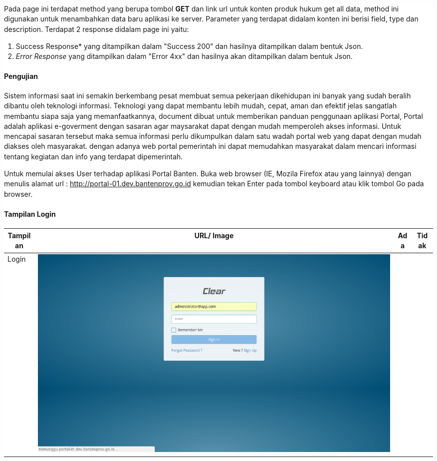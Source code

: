 Pada page ini terdapat method yang berupa tombol **GET** dan link url untuk konten produk hukum get all data, method ini digunakan untuk menambahkan data baru aplikasi ke server. Parameter yang terdapat didalam konten ini berisi field, type dan description. Terdapat 2 response didalam page ini yaitu:
1. Success Response* yang ditampilkan dalam "Success 200" dan hasilnya ditampilkan dalam bentuk Json.
2. *Error Response* yang ditampilkan dalam "Error 4xx" dan hasilnya akan ditampilkan dalam bentuk Json.

#### Pengujian

Sistem informasi saat ini semakin berkembang pesat membuat semua pekerjaan dikehidupan ini banyak yang sudah beralih dibantu oleh teknologi informasi. Teknologi yang dapat membantu lebih mudah, cepat, aman dan efektif jelas sangatlah membantu siapa saja yang memanfaatkannya, document dibuat untuk memberikan panduan penggunaan aplikasi Portal, Portal adalah aplikasi e-goverment dengan sasaran agar maysarakat dapat dengan mudah memperoleh akses informasi. Untuk mencapai sasaran tersebut maka semua informasi perlu dikumpulkan dalam satu wadah portal web yang dapat dengan mudah diakses oleh masyarakat. dengan adanya web portal pemerintah ini dapat memudahkan masyarakat dalam mencari informasi tentang kegiatan dan info yang terdapat dipemerintah.

Untuk memulai akses User terhadap aplikasi Portal Banten. Buka web browser (IE, Mozila Firefox atau yang lainnya) dengan menulis alamat url : http://portal-01.dev.bantenprov.go.id kemudian tekan Enter pada tombol keyboard atau klik tombol Go pada browser.

#### Tampilan Login

| Tampilan | URL/ Image                               | Ada  | Tidak |
| -------- | ---------------------------------------- | ---- | ----- |
| Login    | [![tampilan login](/document/aplikasi/portal/images/integrasi/02-tampilan-login-admin.png)](/document/aplikasi/portal/images/integrasi/02-tampilan-login-admin.png) |      |       |
